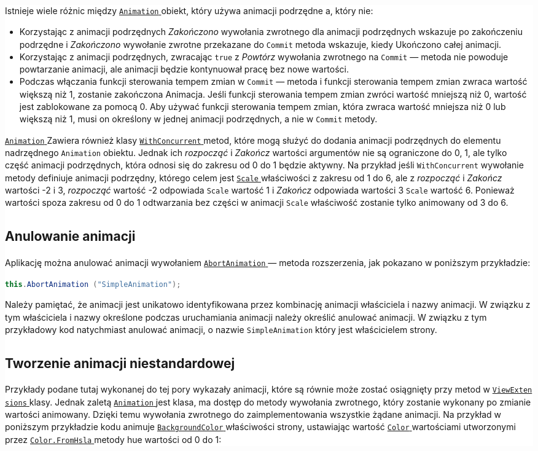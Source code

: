 Istnieje wiele różnic między [ `Animation` ](https://developer.xamarin.com/api/type/Xamarin.Forms.Animation/) obiekt, który używa animacji podrzędne a, który nie:

- Korzystając z animacji podrzędnych *Zakończono* wywołania zwrotnego dla animacji podrzędnych wskazuje po zakończeniu podrzędne i *Zakończono* wywołanie zwrotne przekazane do `Commit` metoda wskazuje, kiedy Ukończono całej animacji.
- Korzystając z animacji podrzędnych, zwracając `true` z *Powtórz* wywołania zwrotnego na `Commit` — metoda nie powoduje powtarzanie animacji, ale animacji będzie kontynuował pracę bez nowe wartości.
- Podczas włączania funkcji sterowania tempem zmian w `Commit` — metoda i funkcji sterowania tempem zmian zwraca wartość większą niż 1, zostanie zakończona Animacja. Jeśli funkcji sterowania tempem zmian zwróci wartość mniejszą niż 0, wartość jest zablokowane za pomocą 0. Aby używać funkcji sterowania tempem zmian, która zwraca wartość mniejsza niż 0 lub większą niż 1, musi on określony w jednej animacji podrzędnych, a nie w `Commit` metody.

[ `Animation` ](https://developer.xamarin.com/api/type/Xamarin.Forms.Animation/) Zawiera również klasy [ `WithConcurrent` ](https://developer.xamarin.com/api/member/Xamarin.Forms.Animation.WithConcurrent/p/Xamarin.Forms.Animation/System.Double/System.Double/) metod, które mogą służyć do dodania animacji podrzędnych do elementu nadrzędnego `Animation` obiektu. Jednak ich *rozpocząć* i *Zakończ* wartości argumentów nie są ograniczone do 0, 1, ale tylko część animacji podrzędnych, która odnosi się do zakresu od 0 do 1 będzie aktywny. Na przykład jeśli `WithConcurrent` wywołanie metody definiuje animacji podrzędny, którego celem jest [ `Scale` ](https://developer.xamarin.com/api/property/Xamarin.Forms.VisualElement.Scale/) właściwości z zakresu od 1 do 6, ale z *rozpocząć* i *Zakończ* wartości -2 i 3, *rozpocząć* wartość -2 odpowiada `Scale` wartość 1 i *Zakończ* odpowiada wartości 3 `Scale` wartość 6. Ponieważ wartości spoza zakresu od 0 do 1 odtwarzania bez części w animacji `Scale` właściwość zostanie tylko animowany od 3 do 6.

## <a name="canceling-an-animation"></a>Anulowanie animacji

Aplikację można anulować animacji wywołaniem [ `AbortAnimation` ](https://developer.xamarin.com/api/member/Xamarin.Forms.AnimationExtensions.AbortAnimation/p/Xamarin.Forms.IAnimatable/System.String/) — metoda rozszerzenia, jak pokazano w poniższym przykładzie:

```csharp
this.AbortAnimation ("SimpleAnimation");
```

Należy pamiętać, że animacji jest unikatowo identyfikowana przez kombinację animacji właściciela i nazwy animacji. W związku z tym właściciela i nazwy określone podczas uruchamiania animacji należy określić anulować animacji. W związku z tym przykładowy kod natychmiast anulować animacji, o nazwie `SimpleAnimation` który jest właścicielem strony.

## <a name="creating-a-custom-animation"></a>Tworzenie animacji niestandardowej

Przykłady podane tutaj wykonanej do tej pory wykazały animacji, które są równie może zostać osiągnięty przy metod w [ `ViewExtensions` ](https://developer.xamarin.com/api/type/Xamarin.Forms.ViewExtensions/) klasy. Jednak zaletą [ `Animation` ](https://developer.xamarin.com/api/type/Xamarin.Forms.Animation/) jest klasa, ma dostęp do metody wywołania zwrotnego, który zostanie wykonany po zmianie wartości animowany. Dzięki temu wywołania zwrotnego do zaimplementowania wszystkie żądane animacji. Na przykład w poniższym przykładzie kodu animuje [ `BackgroundColor` ](https://developer.xamarin.com/api/property/Xamarin.Forms.VisualElement.BackgroundColor/) właściwości strony, ustawiając wartość [ `Color` ](https://developer.xamarin.com/api/type/Xamarin.Forms.Color/) wartościami utworzonymi przez [ `Color.FromHsla` ](https://developer.xamarin.com/api/member/Xamarin.Forms.Color.FromHsla/p/System.Double/System.Double/System.Double/System.Double/)metody hue wartości od 0 do 1:

